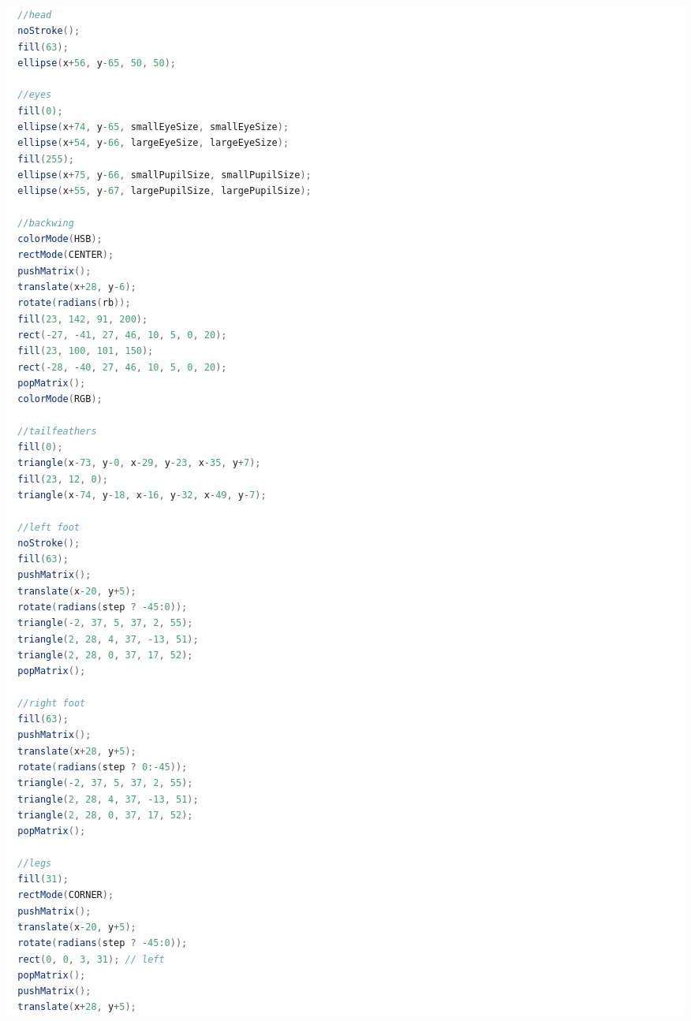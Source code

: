 ``` java
  //head
  noStroke();
  fill(63);
  ellipse(x+56, y-65, 50, 50);

  //eyes
  fill(0);
  ellipse(x+74, y-65, smallEyeSize, smallEyeSize);
  ellipse(x+54, y-66, largeEyeSize, largeEyeSize);
  fill(255);
  ellipse(x+75, y-66, smallPupilSize, smallPupilSize);
  ellipse(x+55, y-67, largePupilSize, largePupilSize);

  //backwing
  colorMode(HSB);
  rectMode(CENTER);
  pushMatrix();
  translate(x+28, y-6);
  rotate(radians(rb));
  fill(23, 142, 91, 200);
  rect(-27, -41, 27, 46, 10, 5, 0, 20);
  fill(23, 100, 101, 150);
  rect(-28, -40, 27, 46, 10, 5, 0, 20);
  popMatrix();
  colorMode(RGB);

  //tailfeathers
  fill(0);
  triangle(x-73, y-0, x-29, y-23, x-35, y+7);
  fill(23, 12, 0);
  triangle(x-74, y-18, x-16, y-32, x-49, y-7);

  //left foot
  noStroke();
  fill(63);
  pushMatrix();
  translate(x-20, y+5);
  rotate(radians(step ? -45:0));
  triangle(-2, 37, 5, 37, 2, 55);
  triangle(2, 28, 4, 37, -13, 51);
  triangle(2, 28, 0, 37, 17, 52);
  popMatrix();

  //right foot
  fill(63);
  pushMatrix();
  translate(x+28, y+5);
  rotate(radians(step ? 0:-45));
  triangle(-2, 37, 5, 37, 2, 55);
  triangle(2, 28, 4, 37, -13, 51);
  triangle(2, 28, 0, 37, 17, 52);
  popMatrix();

  //legs
  fill(31);
  rectMode(CORNER);
  pushMatrix();
  translate(x-20, y+5);
  rotate(radians(step ? -45:0));
  rect(0, 0, 3, 31); // left
  popMatrix();
  pushMatrix();
  translate(x+28, y+5);
```